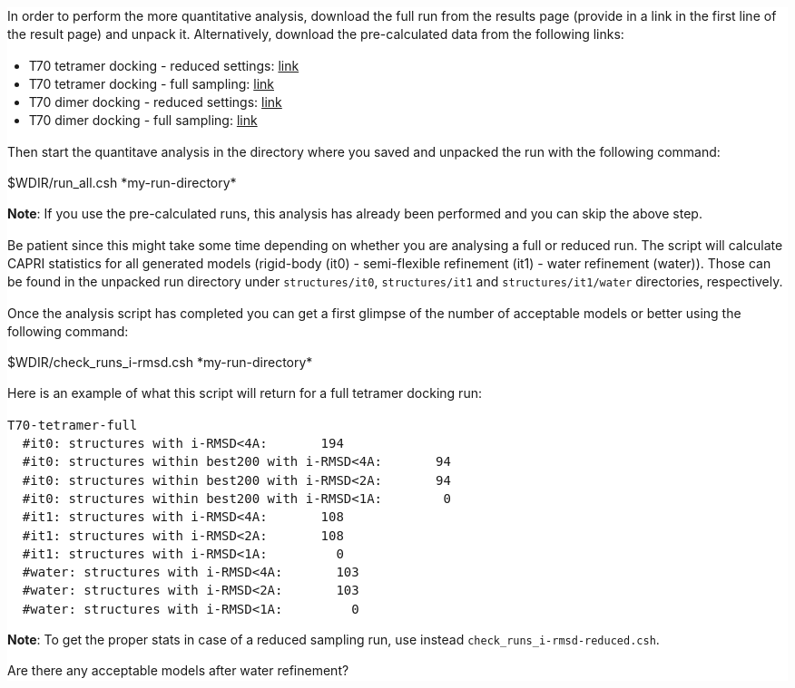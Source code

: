 In order to perform the more quantitative analysis, download the full run from the results page (provide in a link in the first line of the result page) and unpack it. Alternatively, download the pre-calculated data from the following links:

* T70 tetramer docking - reduced settings: [link](https://www.dropbox.com/s/8j26q5yehyvszde/T70-tetramer.tgz)
* T70 tetramer docking - full sampling: [link](https://www.dropbox.com/s/ygg7l4l1xqms9gy/T70-tetramer-full.tgz)
* T70 dimer docking - reduced settings: [link](https://www.dropbox.com/s/8j26q5yehyvszde/T70-dimer.tgz)
* T70 dimer docking - full sampling: [link](https://www.dropbox.com/s/u5ap3yu7hpoyfrn/T70-dimer-full.tgz)

Then start the quantitave analysis in the directory where you saved and unpacked the run with the following command:

<a class="prompt prompt-linux">
$WDIR/run_all.csh *my-run-directory*
</a>

**Note**: If you use the pre-calculated runs, this analysis has already been performed and you can skip the above step.


Be patient since this might take some time depending on whether you are analysing a full or reduced run. The script will calculate CAPRI statistics for all generated models (rigid-body (it0) - semi-flexible refinement (it1) - water refinement (water)). Those can be found in the unpacked run directory under `structures/it0`, `structures/it1` and `structures/it1/water` directories, respectively.

Once the analysis script has completed you can get a first glimpse of the number of acceptable models or better using the following command:

<a class="prompt prompt-linux">
$WDIR/check_runs_i-rmsd.csh *my-run-directory*
</a>

Here is an example of what this script will return for a full tetramer docking run:


<pre>
T70-tetramer-full
  #it0: structures with i-RMSD<4A:       194
  #it0: structures within best200 with i-RMSD<4A:       94
  #it0: structures within best200 with i-RMSD<2A:       94
  #it0: structures within best200 with i-RMSD<1A:        0
  #it1: structures with i-RMSD<4A:       108
  #it1: structures with i-RMSD<2A:       108
  #it1: structures with i-RMSD<1A:         0
  #water: structures with i-RMSD<4A:       103
  #water: structures with i-RMSD<2A:       103
  #water: structures with i-RMSD<1A:         0
</pre>

**Note**: To get the proper stats in case of a reduced sampling run, use instead `check_runs_i-rmsd-reduced.csh`.

<a class="prompt prompt-question">
Are there any acceptable models after water refinement?
</a>
